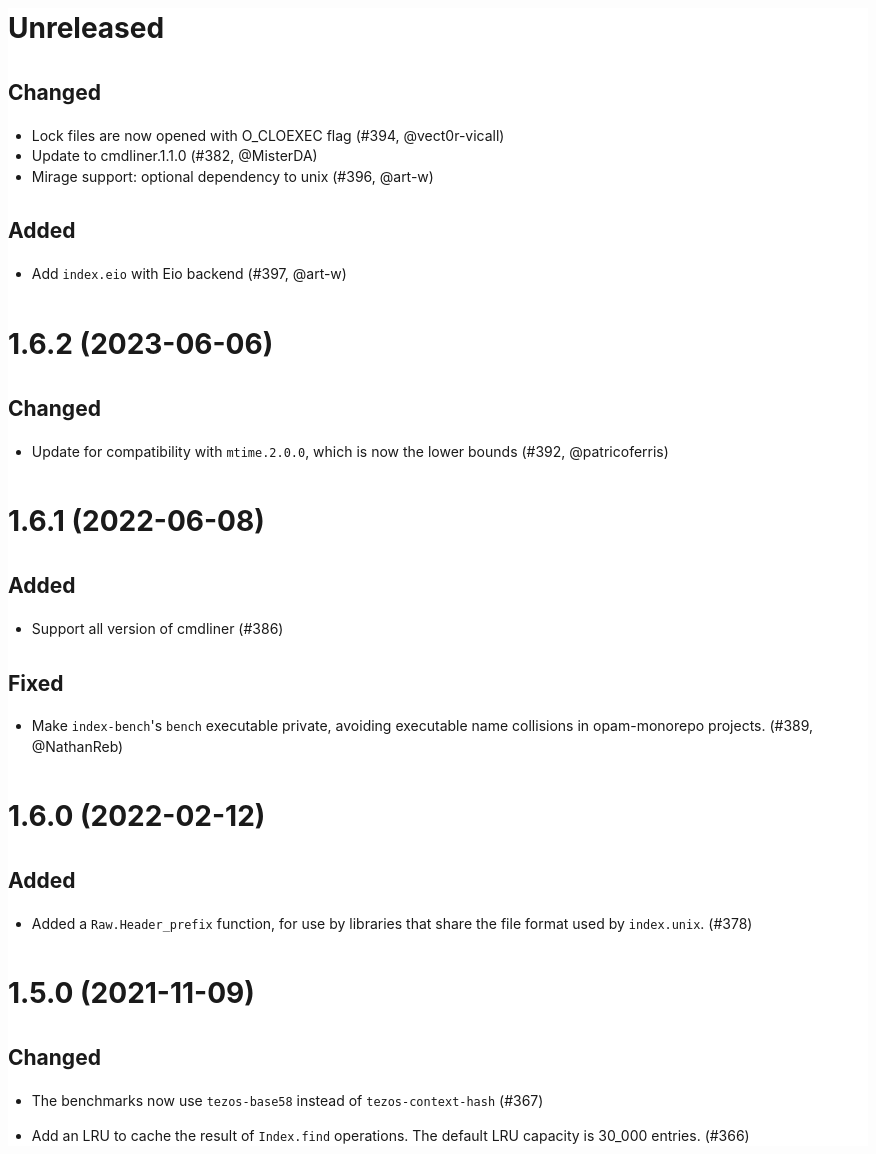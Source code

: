 # Unreleased

## Changed

- Lock files are now opened with O_CLOEXEC flag (#394, @vect0r-vicall)
- Update to cmdliner.1.1.0 (#382, @MisterDA)
- Mirage support: optional dependency to unix (#396, @art-w)

## Added

- Add `index.eio` with Eio backend (#397, @art-w)

# 1.6.2 (2023-06-06)

## Changed

- Update for compatibility with `mtime.2.0.0`, which is now the lower bounds
  (#392, @patricoferris)

# 1.6.1 (2022-06-08)

## Added

- Support all version of cmdliner (#386)

## Fixed

- Make `index-bench`'s `bench` executable private, avoiding executable
  name collisions in opam-monorepo projects. (#389, @NathanReb)

# 1.6.0 (2022-02-12)

## Added

- Added a `Raw.Header_prefix` function, for use by libraries that share the
  file format used by `index.unix`. (#378)

# 1.5.0 (2021-11-09)

## Changed

- The benchmarks now use `tezos-base58` instead of `tezos-context-hash` (#367)

- Add an LRU to cache the result of `Index.find` operations. The default LRU
  capacity is 30_000 entries. (#366)
